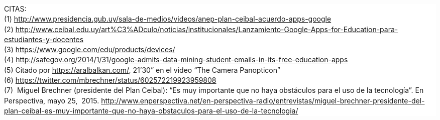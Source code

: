 <div id="magicdomid97" class="">
</div>

<div class="">
</div>

<div class="">
</div>

<div id="magicdomid98" class="">
</div>

<div id="magicdomid99" class="">
  <span class="">CITAS:</span>
</div>

<div id="magicdomid100" class="">
  <span class="">(1) </span><span class=" url"><a href="http://www.presidencia.gub.uy/sala-de-medios/videos/anep-plan-ceibal-acuerdo-apps-google">http://www.presidencia.gub.uy/sala-de-medios/videos/anep-plan-ceibal-acuerdo-apps-google</a></span>
</div>

<div id="magicdomid101" class="">
  <span class="">(2) </span><span class=" url"><a href="http://www.ceibal.edu.uy/art%C3%ADculo/noticias/institucionales/Lanzamiento-Google-Apps-for-Education-para-estudiantes-y-docentes">http://www.ceibal.edu.uy/art%C3%ADculo/noticias/institucionales/Lanzamiento-Google-Apps-for-Education-para-estudiantes-y-docentes</a></span>
</div>

<div id="magicdomid102" class="">
  <span class="">(3) </span><span class=" url"><a href="https://www.google.com/edu/products/devices/">https://www.google.com/edu/products/devices/</a></span>
</div>

<div id="magicdomid103" class="">
  <span class="">(4) </span><span class=" url"><a href="http://safegov.org/2014/1/31/google-admits-data-mining-student-emails-in-its-free-education-apps">http://safegov.org/2014/1/31/google-admits-data-mining-student-emails-in-its-free-education-apps</a></span>
</div>

<div id="magicdomid104" class="">
  <span class="">(5) Citado por </span><span class=" url"><a href="https://aralbalkan.com/">https://aralbalkan.com/</a></span><span class="">, 21&#8217;30&#8221; en el video &#8220;The Camera Panopticon&#8221;</span>
</div>

<div id="magicdomid105" class="">
  <span class="">(6) </span><span class=" url"><a href="https://twitter.com/mbrechner/status/602572219923959808">https://twitter.com/mbrechner/status/602572219923959808</a></span>
</div>

<div id="magicdomid106" class="">
  <span class="">(7)  Miguel Brechner (presidente del Plan Ceibal): “Es muy importante que no haya obstáculos para el uso de la tecnología”. En Perspectiva, mayo 25,  2015. </span><span class=" url"><a href="http://www.enperspectiva.net/en-perspectiva-radio/entrevistas/miguel-brechner-presidente-del-plan-ceibal-es-muy-importante-que-no-haya-obstaculos-para-el-uso-de-la-tecnologia/">http://www.enperspectiva.net/en-perspectiva-radio/entrevistas/miguel-brechner-presidente-del-plan-ceibal-es-muy-importante-que-no-haya-obstaculos-para-el-uso-de-la-tecnologia/</a></span>
</div>
